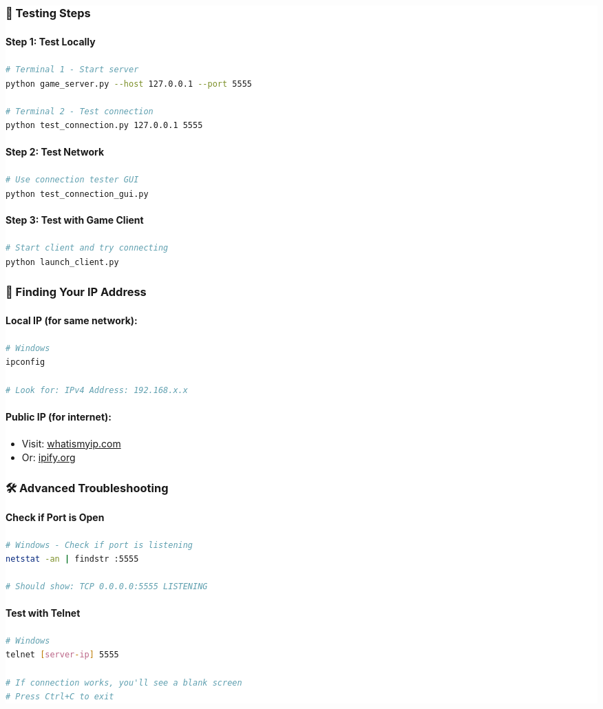 ### 🧪 Testing Steps

#### **Step 1: Test Locally**
```bash
# Terminal 1 - Start server
python game_server.py --host 127.0.0.1 --port 5555

# Terminal 2 - Test connection
python test_connection.py 127.0.0.1 5555
```

#### **Step 2: Test Network**
```bash
# Use connection tester GUI
python test_connection_gui.py
```

#### **Step 3: Test with Game Client**
```bash
# Start client and try connecting
python launch_client.py
```

### 📱 Finding Your IP Address

#### **Local IP (for same network):**
```bash
# Windows
ipconfig

# Look for: IPv4 Address: 192.168.x.x
```

#### **Public IP (for internet):**
- Visit: [whatismyip.com](https://whatismyip.com)
- Or: [ipify.org](https://api.ipify.org)

### 🛠️ Advanced Troubleshooting

#### **Check if Port is Open**
```bash
# Windows - Check if port is listening
netstat -an | findstr :5555

# Should show: TCP 0.0.0.0:5555 LISTENING
```

#### **Test with Telnet**
```bash
# Windows
telnet [server-ip] 5555

# If connection works, you'll see a blank screen
# Press Ctrl+C to exit
```
